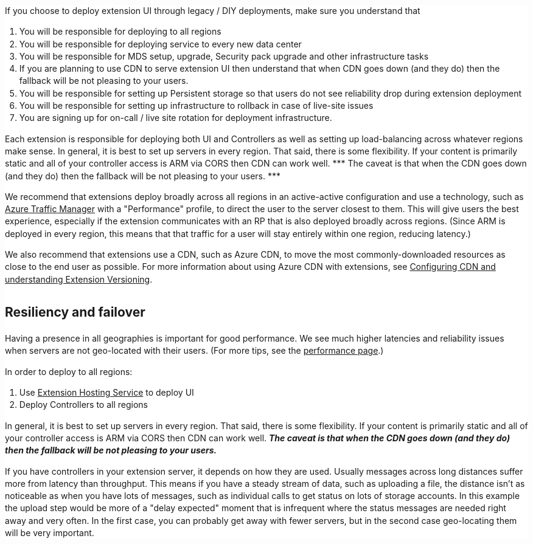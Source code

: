 If you choose to deploy extension UI through legacy / DIY deployments, make sure you understand that
1.	You will be responsible for deploying to all regions
1.	You will be responsible for deploying service to every new data center
1.	You will be responsible for MDS setup, upgrade, Security pack upgrade and other infrastructure tasks
1.	If you are planning to use CDN to serve extension UI then understand that when CDN goes down (and they do) then the fallback will be not pleasing to your users.
1.	You will be responsible for setting up Persistent storage so that users do not see reliability drop during extension deployment
1.	You will be responsible for setting up infrastructure to rollback in case of live-site issues
1.	You are signing up for on-call / live site rotation for deployment infrastructure.

Each extension is responsible for deploying both UI and Controllers as well as setting up load-balancing across whatever regions make sense.
In general, it is best to set up servers in every region. That said, there is some flexibility. If your content is primarily static and all of your controller access is ARM via CORS then CDN can work well. *** The caveat is that when the CDN goes down (and they do) then the fallback will be not pleasing to your users. ***

We recommend that extensions deploy  broadly across all regions in an active-active configuration and use a technology, such as [Azure Traffic Manager](https://azure.microsoft.com/en-us/documentation/articles/traffic-manager-overview/) with a "Performance" profile, to direct the user to the server closest to them. This will give users the best experience, especially if the extension communicates with an RP that is also deployed broadly across regions. (Since ARM is deployed in every region, this means that that traffic for a user will stay entirely within one region, reducing latency.)

We also recommend that extensions use a CDN, such as Azure CDN, to move the most commonly-downloaded resources as close to the end user as possible. For more information about using Azure CDN with extensions, see [Configuring CDN and understanding Extension Versioning](portalfx-cdn.md).

<a name="deploy-resiliency-and-failover"></a>
## Resiliency and failover

Having a presence in all geographies is important for good performance.
We see much higher latencies and reliability issues when servers are not geo-located with their users.
(For more tips, see the [performance page](portalfx-performance.md).)

In order to deploy to all regions:
1.	Use [Extension Hosting Service](portalfx-extension-hosting-service.md) to deploy UI
1.	Deploy Controllers to all regions

In general, it is best to set up servers in every region.
That said, there is some flexibility.
If your content is primarily static and all of your controller access is ARM via CORS then CDN can work well.
***The caveat is that when the CDN goes down (and they do) then the fallback will be not pleasing to your users.***

If you have controllers in your extension server, it depends on how they are used.
Usually messages across long distances suffer more from latency than throughput.
This means if you have a steady stream of data, such as uploading a file, the distance isn’t as noticeable as when you have lots of messages, such as individual calls to get status on lots of storage accounts.
In this example the upload step would be more of a "delay expected" moment that is infrequent where the status messages are needed right away and very often.
In the first case, you can probably get away with fewer servers, but in the second case geo-locating them will be very important.
